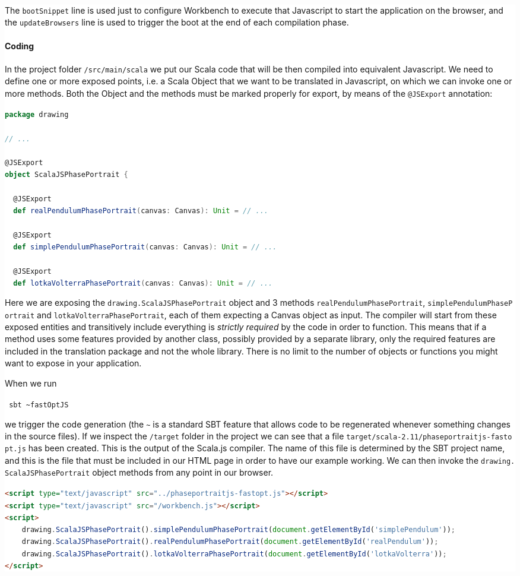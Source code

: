 The `bootSnippet` line is used just to configure Workbench to execute that  Javascript to start the application on the browser, and the `updateBrowsers` line is used to trigger the boot at the end of each compilation phase.  

#### Coding
In the project folder  `/src/main/scala`  we put our Scala code that will be then compiled into equivalent Javascript. We need to define one or more exposed points, i.e. a Scala Object that we want to be translated in Javascript, on which we can invoke one or more methods. Both the Object and the methods must be marked properly for export, by means of the `@JSExport` annotation:

```scala
package drawing

// ...

@JSExport
object ScalaJSPhasePortrait {

  @JSExport
  def realPendulumPhasePortrait(canvas: Canvas): Unit = // ...

  @JSExport
  def simplePendulumPhasePortrait(canvas: Canvas): Unit = // ...

  @JSExport
  def lotkaVolterraPhasePortrait(canvas: Canvas): Unit = // ...
```

Here we are exposing the `drawing.ScalaJSPhasePortrait` object and 3 methods `realPendulumPhasePortrait`,  `simplePendulumPhasePortrait` and `lotkaVolterraPhasePortrait`, each of them expecting a Canvas object as input. The compiler will start from these exposed entities and transitively include everything is *strictly required* by the code in order to function. This means that if a method uses some features provided by another class, possibly provided by a separate library, only the required features are included in the translation package and not the whole library. There is no limit to the number of objects or functions you might want to expose in your application.

When we run

```bash
 sbt ~fastOptJS
```

we trigger the code generation (the `~` is a standard SBT feature that allows code to be regenerated whenever something changes in the source files). If we inspect the `/target` folder in the project we can see that a file `target/scala-2.11/phaseportraitjs-fastopt.js` has been created. This is the output of the Scala.js compiler. The name of this file is determined by the SBT project name, and this is the file that must be included in our HTML page in order to have our example working. We can then invoke the `drawing.ScalaJSPhasePortrait` object methods from any point in our browser.

```html
<script type="text/javascript" src="../phaseportraitjs-fastopt.js"></script>
<script type="text/javascript" src="/workbench.js"></script>
<script>
    drawing.ScalaJSPhasePortrait().simplePendulumPhasePortrait(document.getElementById('simplePendulum'));
    drawing.ScalaJSPhasePortrait().realPendulumPhasePortrait(document.getElementById('realPendulum'));
    drawing.ScalaJSPhasePortrait().lotkaVolterraPhasePortrait(document.getElementById('lotkaVolterra'));
</script>
```
